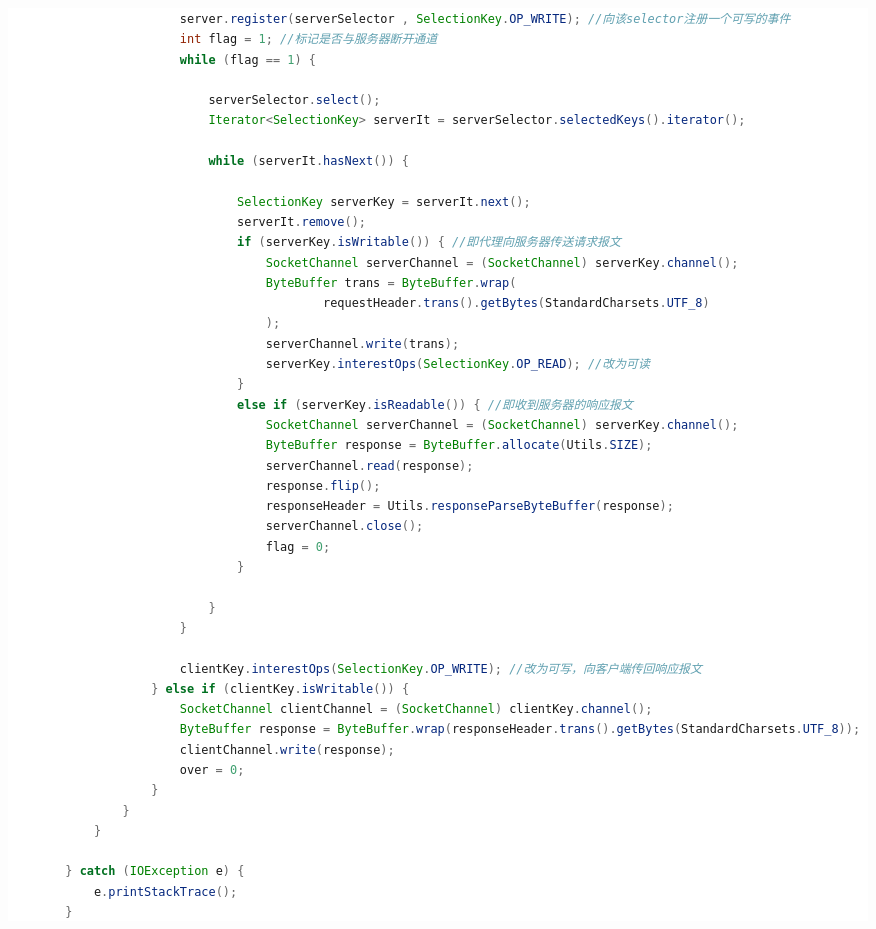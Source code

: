 ```java
                        server.register(serverSelector , SelectionKey.OP_WRITE); //向该selector注册一个可写的事件
                        int flag = 1; //标记是否与服务器断开通道
                        while (flag == 1) {

                            serverSelector.select();
                            Iterator<SelectionKey> serverIt = serverSelector.selectedKeys().iterator();

                            while (serverIt.hasNext()) {

                                SelectionKey serverKey = serverIt.next();
                                serverIt.remove();
                                if (serverKey.isWritable()) { //即代理向服务器传送请求报文
                                    SocketChannel serverChannel = (SocketChannel) serverKey.channel();
                                    ByteBuffer trans = ByteBuffer.wrap(
                                            requestHeader.trans().getBytes(StandardCharsets.UTF_8)
                                    );
                                    serverChannel.write(trans);
                                    serverKey.interestOps(SelectionKey.OP_READ); //改为可读
                                }
                                else if (serverKey.isReadable()) { //即收到服务器的响应报文
                                    SocketChannel serverChannel = (SocketChannel) serverKey.channel();
                                    ByteBuffer response = ByteBuffer.allocate(Utils.SIZE);
                                    serverChannel.read(response);
                                    response.flip();
                                    responseHeader = Utils.responseParseByteBuffer(response);
                                    serverChannel.close();
                                    flag = 0;
                                }

                            }
                        }

                        clientKey.interestOps(SelectionKey.OP_WRITE); //改为可写，向客户端传回响应报文
                    } else if (clientKey.isWritable()) {
                        SocketChannel clientChannel = (SocketChannel) clientKey.channel();
                        ByteBuffer response = ByteBuffer.wrap(responseHeader.trans().getBytes(StandardCharsets.UTF_8));
                        clientChannel.write(response);
                        over = 0;
                    }
                }
            }

        } catch (IOException e) {
            e.printStackTrace();
        }
```
